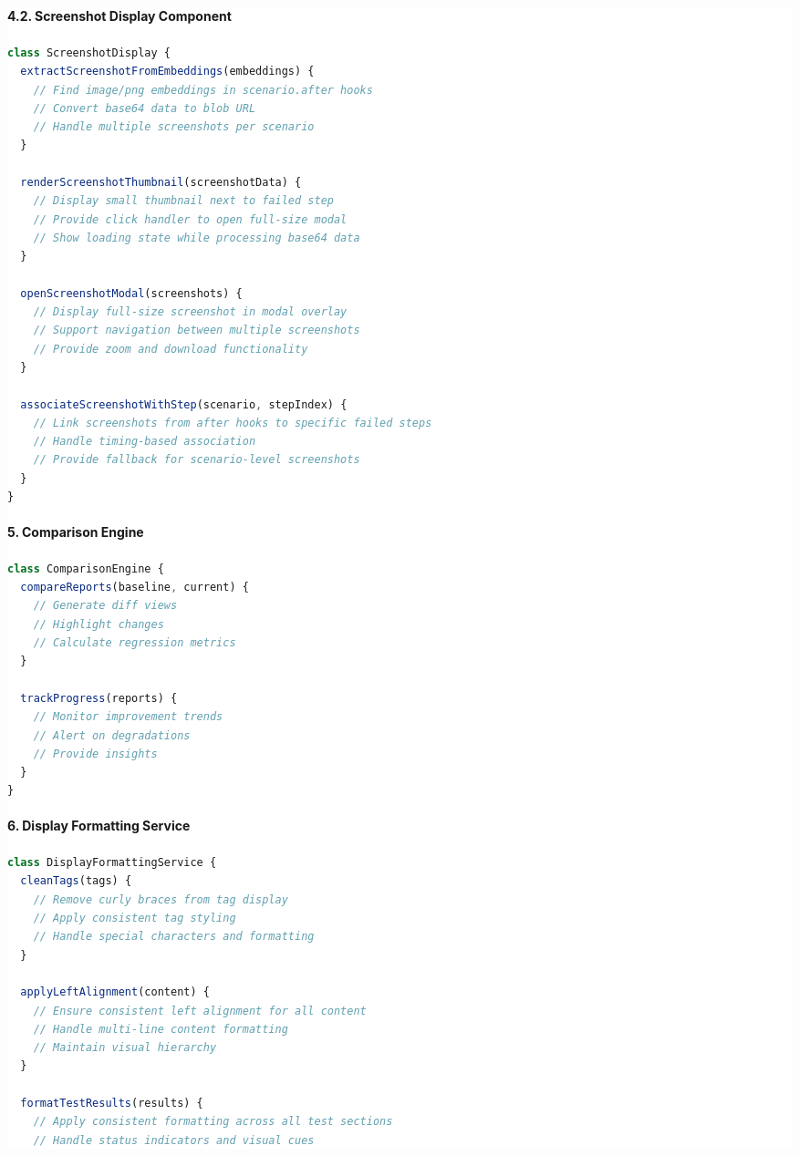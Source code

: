 
#### 4.2. Screenshot Display Component
```javascript
class ScreenshotDisplay {
  extractScreenshotFromEmbeddings(embeddings) {
    // Find image/png embeddings in scenario.after hooks
    // Convert base64 data to blob URL
    // Handle multiple screenshots per scenario
  }
  
  renderScreenshotThumbnail(screenshotData) {
    // Display small thumbnail next to failed step
    // Provide click handler to open full-size modal
    // Show loading state while processing base64 data
  }
  
  openScreenshotModal(screenshots) {
    // Display full-size screenshot in modal overlay
    // Support navigation between multiple screenshots
    // Provide zoom and download functionality
  }
  
  associateScreenshotWithStep(scenario, stepIndex) {
    // Link screenshots from after hooks to specific failed steps
    // Handle timing-based association
    // Provide fallback for scenario-level screenshots
  }
}
```

#### 5. Comparison Engine
```javascript
class ComparisonEngine {
  compareReports(baseline, current) {
    // Generate diff views
    // Highlight changes
    // Calculate regression metrics
  }
  
  trackProgress(reports) {
    // Monitor improvement trends
    // Alert on degradations
    // Provide insights
  }
}
```

#### 6. Display Formatting Service
```javascript
class DisplayFormattingService {
  cleanTags(tags) {
    // Remove curly braces from tag display
    // Apply consistent tag styling
    // Handle special characters and formatting
  }
  
  applyLeftAlignment(content) {
    // Ensure consistent left alignment for all content
    // Handle multi-line content formatting
    // Maintain visual hierarchy
  }
  
  formatTestResults(results) {
    // Apply consistent formatting across all test sections
    // Handle status indicators and visual cues
```